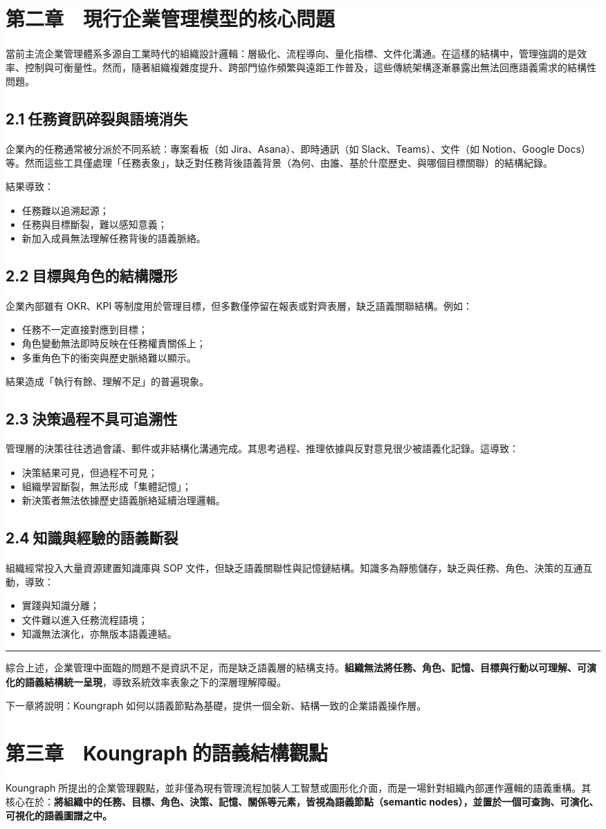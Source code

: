 # 第二章　現行企業管理模型的核心問題

當前主流企業管理體系多源自工業時代的組織設計邏輯：層級化、流程導向、量化指標、文件化溝通。在這樣的結構中，管理強調的是效率、控制與可衡量性。然而，隨著組織複雜度提升、跨部門協作頻繁與遠距工作普及，這些傳統架構逐漸暴露出無法回應語義需求的結構性問題。

## 2.1 任務資訊碎裂與語境消失

企業內的任務通常被分派於不同系統：專案看板（如 Jira、Asana）、即時通訊（如 Slack、Teams）、文件（如 Notion、Google Docs）等。然而這些工具僅處理「任務表象」，缺乏對任務背後語義背景（為何、由誰、基於什麼歷史、與哪個目標關聯）的結構紀錄。

結果導致：

- 任務難以追溯起源；
- 任務與目標斷裂，難以感知意義；
- 新加入成員無法理解任務背後的語義脈絡。

## 2.2 目標與角色的結構隱形

企業內部雖有 OKR、KPI 等制度用於管理目標，但多數僅停留在報表或對齊表層，缺乏語義關聯結構。例如：

- 任務不一定直接對應到目標；
- 角色變動無法即時反映在任務權責關係上；
- 多重角色下的衝突與歷史脈絡難以顯示。

結果造成「執行有餘、理解不足」的普遍現象。

## 2.3 決策過程不具可追溯性

管理層的決策往往透過會議、郵件或非結構化溝通完成。其思考過程、推理依據與反對意見很少被語義化記錄。這導致：

- 決策結果可見，但過程不可見；
- 組織學習斷裂，無法形成「集體記憶」；
- 新決策者無法依據歷史語義脈絡延續治理邏輯。

## 2.4 知識與經驗的語義斷裂

組織經常投入大量資源建置知識庫與 SOP 文件，但缺乏語義關聯性與記憶鏈結構。知識多為靜態儲存，缺乏與任務、角色、決策的互通互動，導致：

- 實踐與知識分離；
- 文件難以進入任務流程語境；
- 知識無法演化，亦無版本語義連結。

---

綜合上述，企業管理中面臨的問題不是資訊不足，而是缺乏語義層的結構支持。**組織無法將任務、角色、記憶、目標與行動以可理解、可演化的語義結構統一呈現**，導致系統效率表象之下的深層理解障礙。

下一章將說明：Koungraph 如何以語義節點為基礎，提供一個全新、結構一致的企業語義操作層。

# 第三章　Koungraph 的語義結構觀點

Koungraph 所提出的企業管理觀點，並非僅為現有管理流程加裝人工智慧或圖形化介面，而是一場針對組織內部運作邏輯的語義重構。其核心在於：**將組織中的任務、目標、角色、決策、記憶、關係等元素，皆視為語義節點（semantic nodes），並置於一個可查詢、可演化、可視化的語義圖譜之中。**
